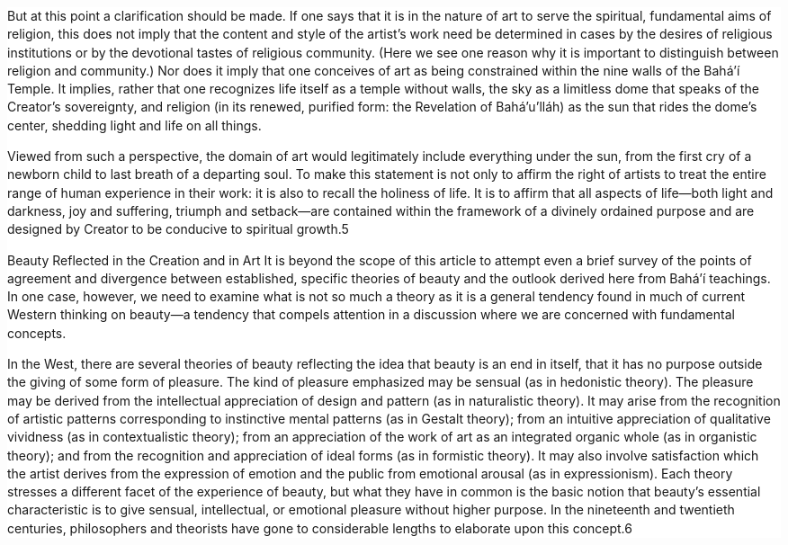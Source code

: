 But at this point a clarification should be made. If one says that it is in the nature of art to serve the
spiritual, fundamental aims of religion, this does not imply that the content and style of the artist’s work need be
determined in cases by the desires of religious institutions or by the devotional tastes of religious community. (Here
we see one reason why it is important to distinguish between religion and community.) Nor does it imply that one
conceives of art as being constrained within the nine walls of the Bahá’í Temple. It implies, rather that one
recognizes life itself as a temple without walls, the sky as a limitless dome that speaks of the Creator’s sovereignty,
and religion (in its renewed, purified form: the Revelation of Bahá’u’lláh) as the sun that rides the dome’s center,
shedding light and life on all things.

Viewed from such a perspective, the domain of art would legitimately include everything under the sun,
from the first cry of a newborn child to last breath of a departing soul. To make this statement is not only to affirm
the right of artists to treat the entire range of human experience in their work: it is also to recall the holiness of life. It
is to affirm that all aspects of life—both light and darkness, joy and suffering, triumph and setback—are contained
within the framework of a divinely ordained purpose and are designed by Creator to be conducive to spiritual
growth.5

Beauty Reflected in the Creation and in Art
It is beyond the scope of this article to attempt even a brief survey of the points of agreement and divergence
between established, specific theories of beauty and the outlook derived here from Bahá’í teachings. In one case,
however, we need to examine what is not so much a theory as it is a general tendency found in much of current
Western thinking on beauty—a tendency that compels attention in a discussion where we are concerned with
fundamental concepts.

In the West, there are several theories of beauty reflecting the idea that beauty is an end in itself, that it has
no purpose outside the giving of some form of pleasure. The kind of pleasure emphasized may be sensual (as in
hedonistic theory). The pleasure may be derived from the intellectual appreciation of design and pattern (as in
naturalistic theory). It may arise from the recognition of artistic patterns corresponding to instinctive mental patterns
(as in Gestalt theory); from an intuitive appreciation of qualitative vividness (as in contextualistic theory); from an
appreciation of the work of art as an integrated organic whole (as in organistic theory); and from the recognition and
appreciation of ideal forms (as in formistic theory). It may also involve satisfaction which the artist derives from the
expression of emotion and the public from emotional arousal (as in expressionism). Each theory stresses a different
facet of the experience of beauty, but what they have in common is the basic notion that beauty’s essential
characteristic is to give sensual, intellectual, or emotional pleasure without higher purpose. In the nineteenth and
twentieth centuries, philosophers and theorists have gone to considerable lengths to elaborate upon this concept.6
